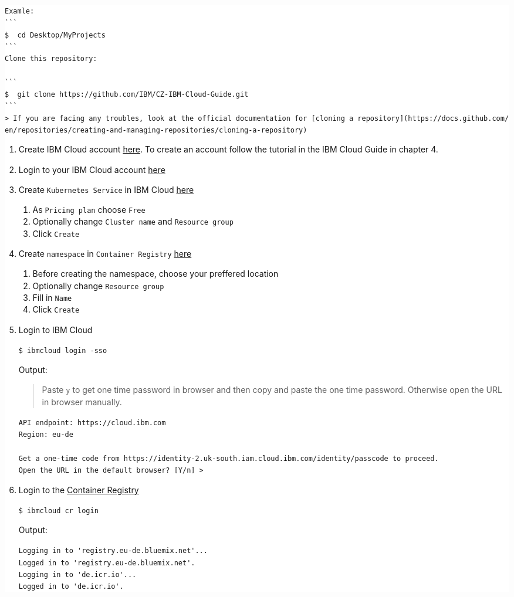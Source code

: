     Examle:
    ```
    $  cd Desktop/MyProjects
    ```
    Clone this repository:

    ```
    $  git clone https://github.com/IBM/CZ-IBM-Cloud-Guide.git
    ```
    > If you are facing any troubles, look at the official documentation for [cloning a repository](https://docs.github.com/en/repositories/creating-and-managing-repositories/cloning-a-repository)


1. Create IBM Cloud account [here](https://cloud.ibm.com/registration). To create an account follow the tutorial in the IBM Cloud Guide in chapter 4.
1. Login to your IBM Cloud account [here](https://cloud.ibm.com/login)
1. Create `Kubernetes Service` in IBM Cloud [here](https://cloud.ibm.com/kubernetes/catalog/create)
    1. As `Pricing plan` choose `Free`
    1. Optionally change `Cluster name` and `Resource group`
    1. Click `Create`
1. Create `namespace` in `Container Registry` [here](https://cloud.ibm.com/registry/namespaces)
    1. Before creating the namespace, choose your preffered location
    1. Optionally change `Resource group`
    1. Fill in `Name` 
    1. Click `Create`
1. Login to IBM Cloud
     ```
    $ ibmcloud login -sso 
    ```
    Output:
    >Paste `y` to get one time password in browser and then copy and paste the one time password. Otherwise open the URL in browser manually.
    ```
    API endpoint: https://cloud.ibm.com
    Region: eu-de

    Get a one-time code from https://identity-2.uk-south.iam.cloud.ibm.com/identity/passcode to proceed.
    Open the URL in the default browser? [Y/n] > 
    ``` 
    
1. Login to the [Container Registry](https://cloud.ibm.com/docs/Registry?topic=Registry-getting-started)
    ```
    $ ibmcloud cr login
    ```
    Output:
    
    ```
    Logging in to 'registry.eu-de.bluemix.net'...
    Logged in to 'registry.eu-de.bluemix.net'.
    Logging in to 'de.icr.io'...
    Logged in to 'de.icr.io'.
